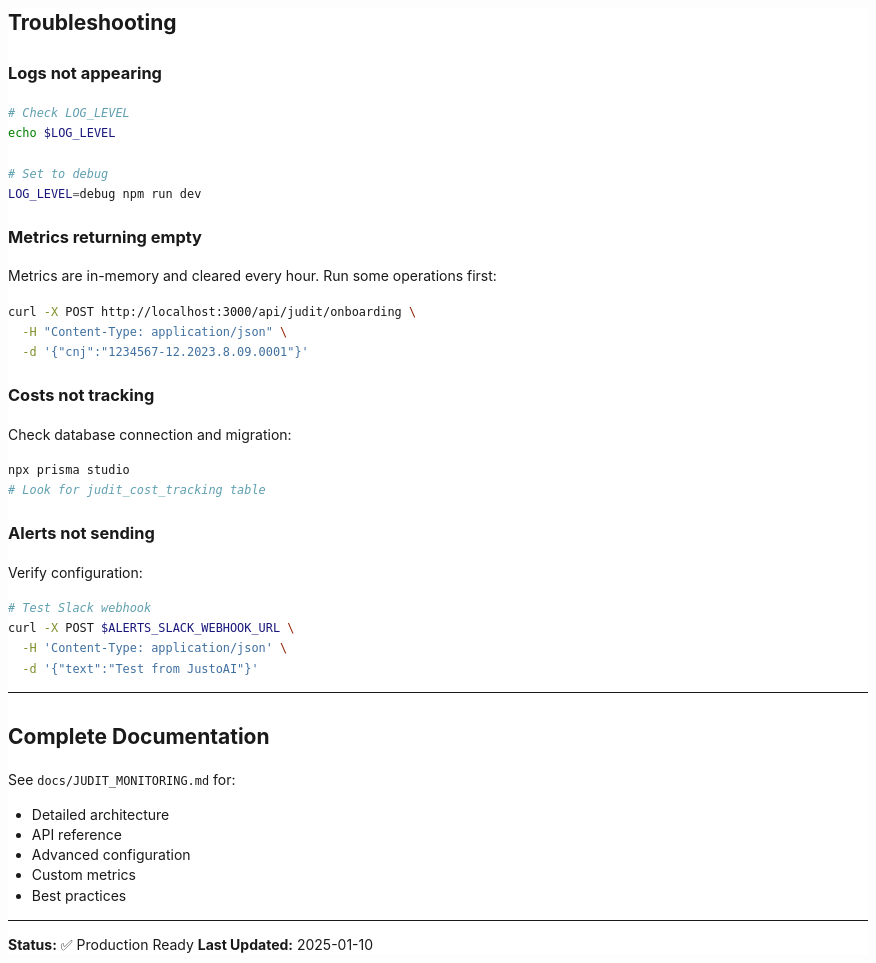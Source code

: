 
## Troubleshooting

### Logs not appearing
```bash
# Check LOG_LEVEL
echo $LOG_LEVEL

# Set to debug
LOG_LEVEL=debug npm run dev
```

### Metrics returning empty
Metrics are in-memory and cleared every hour. Run some operations first:
```bash
curl -X POST http://localhost:3000/api/judit/onboarding \
  -H "Content-Type: application/json" \
  -d '{"cnj":"1234567-12.2023.8.09.0001"}'
```

### Costs not tracking
Check database connection and migration:
```bash
npx prisma studio
# Look for judit_cost_tracking table
```

### Alerts not sending
Verify configuration:
```bash
# Test Slack webhook
curl -X POST $ALERTS_SLACK_WEBHOOK_URL \
  -H 'Content-Type: application/json' \
  -d '{"text":"Test from JustoAI"}'
```

---

## Complete Documentation

See `docs/JUDIT_MONITORING.md` for:
- Detailed architecture
- API reference
- Advanced configuration
- Custom metrics
- Best practices

---

**Status:** ✅ Production Ready
**Last Updated:** 2025-01-10
